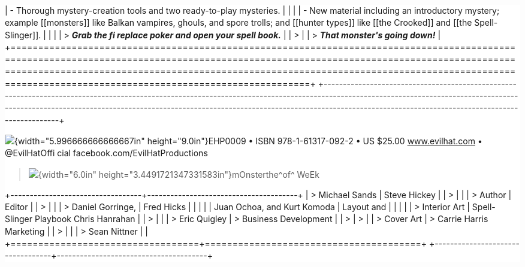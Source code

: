 | -   Thorough mystery-creation tools and two ready-to-play mysteries.                                                                                                                                                                                                                                                                     |
|                                                                                                                                                                                                                                                                                                                                          |
| -   New material including an introductory mystery; example [[monsters]] like Balkan vampires, ghouls, and spore trolls; and [[hunter types]] like [[the Crooked]] and [[the Spell-Slinger]].                                                                                                                                                            |
|                                                                                                                                                                                                                                                                                                                                          |
| > ***Grab the fi replace poker and open your spell book.***                                                                                                                                                                                                                                                                              |
| >                                                                                                                                                                                                                                                                                                                                        |
| > ***That monster's going down!***                                                                                                                                                                                                                                                                                                       |
+==========================================================================================================================================================================================================================================================================================================================================+
+------------------------------------------------------------------------------------------------------------------------------------------------------------------------------------------------------------------------------------------------------------------------------------------------------------------------------------------+

![](media/image5.jpg){width="5.996666666666667in" height="9.0in"}EHP0009 • ISBN 978-1-61317-092-2 • US \$25.00 www.evilhat.com • \@EvilHatOffi cial facebook.com/EvilHatProductions

> ![](media/image6.png){width="6.0in" height="3.4491721347331583in"}mOnsterthe^of^ WeEk

+----------------------------------+---------------------------------------+
| > Michael Sands                  | Steve Hickey                          |
| >                                |                                       |
| > Author                         | Editor                                |
| >                                |                                       |
| > Daniel Gorringe,               | Fred Hicks                            |
|                                  |                                       |
| Juan Ochoa, and Kurt Komoda      | Layout and                            |
|                                  |                                       |
| > Interior Art                   | Spell-Slinger Playbook Chris Hanrahan |
| >                                |                                       |
| > Eric Quigley                   | > Business Development                |
| >                                | >                                     |
| > Cover Art                      | > Carrie Harris Marketing             |
| >                                |                                       |
| > Sean Nittner                   |                                       |
+==================================+=======================================+
+----------------------------------+---------------------------------------+
